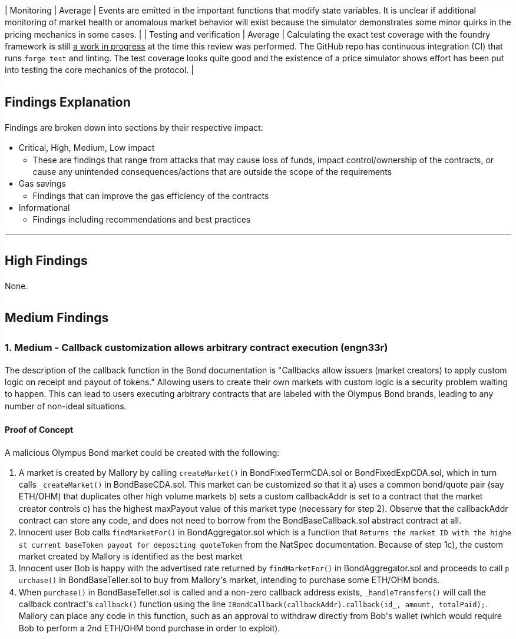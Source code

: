 | Monitoring               | Average | Events are emitted in the important functions that modify state variables. It is unclear if additional monitoring of market health or anomalous market behavior will exist because the simulator demonstrates some minor quirks in the pricing mechanics in some cases.                                                                                                                                                       |
| Testing and verification | Average | Calculating the exact test coverage with the foundry framework is still [a work in progress](https://github.com/foundry-rs/foundry/issues/99) at the time this review was performed. The GitHub repo has continuous integration (CI) that runs `forge test` and linting. The test coverage looks quite good and the existence of a price simulator shows effort has been put into testing the core mechanics of the protocol. |

## Findings Explanation

Findings are broken down into sections by their respective impact:
 - Critical, High, Medium, Low impact
     - These are findings that range from attacks that may cause loss of funds, impact control/ownership of the contracts, or cause any unintended consequences/actions that are outside the scope of the requirements
 - Gas savings
     - Findings that can improve the gas efficiency of the contracts
 - Informational
     - Findings including recommendations and best practices
---

## High Findings

None.

## Medium Findings

### 1. Medium - Callback customization allows arbitrary contract execution (engn33r)

The description of the callback function in the Bond documentation is "Callbacks allow issuers (market creators) to apply custom logic on receipt and payout of tokens." Allowing users to create their own markets with custom logic is a security problem waiting to happen. This can lead to users executing arbitrary contracts that are labeled with the Olympus Bond brands, leading to any number of non-ideal situations.

#### Proof of Concept

A malicious Olympus Bond market could be created with the following:
1. A market is created by Mallory by calling `createMarket()` in BondFixedTermCDA.sol or BondFixedExpCDA.sol, which in turn calls `_createMarket()` in BondBaseCDA.sol. This market can be customized so that it a) uses a common bond/quote pair (say ETH/OHM) that duplicates other high volume markets b) sets a custom callbackAddr is set to a contract that the market creator controls c) has the highest maxPayout value of this market type (necessary for step 2). Observe that the callbackAddr contract can store any code, and does not need to borrow from the BondBaseCallback.sol abstract contract at all.
2. Innocent user Bob calls `findMarketFor()` in BondAggregator.sol which is a function that `Returns the market ID with the highest current baseToken payout for depositing quoteToken` from the NatSpec documentation. Because of step 1c), the custom market created by Mallory is identified as the best market
3. Innocent user Bob is happy with the advertised rate returned by `findMarketFor()` in BondAggregator.sol and proceeds to call `purchase()` in BondBaseTeller.sol to buy from Mallory's market, intending to purchase some ETH/OHM bonds.
4. When `purchase()` in BondBaseTeller.sol is called and a non-zero callback address exists, `_handleTransfers()` will call the callback contract's `callback()` function using the line `IBondCallback(callbackAddr).callback(id_, amount, totalPaid);`. Mallory can place any code in this function, such as an approval to withdraw directly from Bob's wallet (which would require Bob to perform a 2nd ETH/OHM bond purchase in order to exploit).
